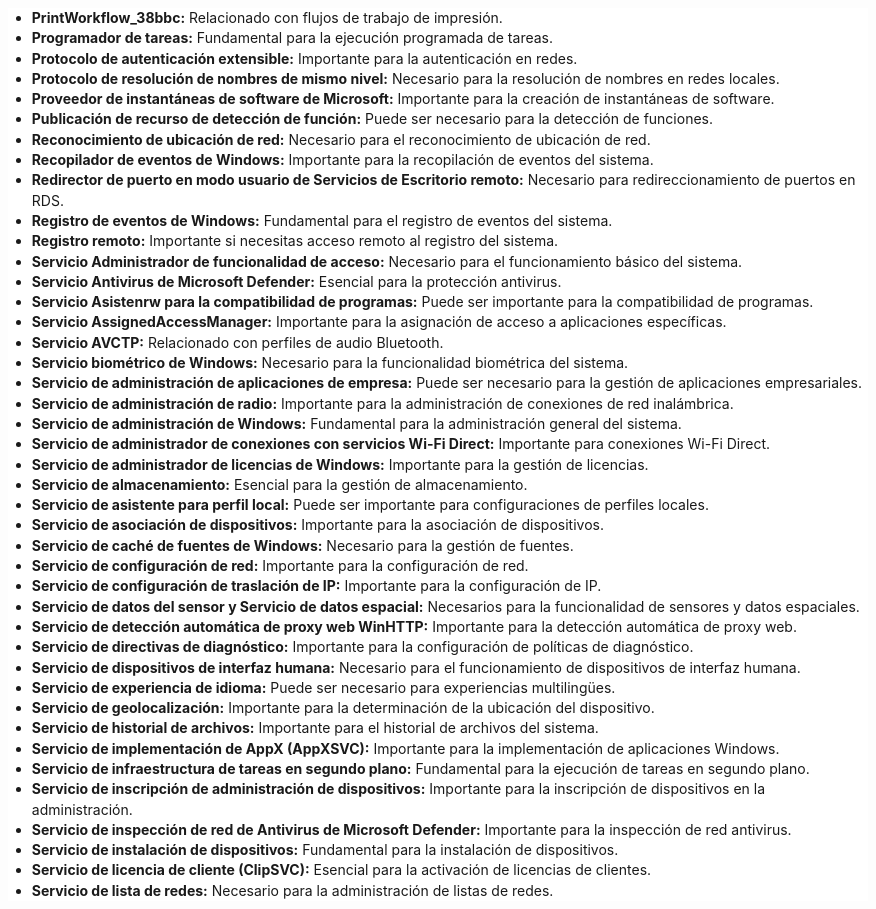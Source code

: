 - **PrintWorkflow_38bbc:** Relacionado con flujos de trabajo de impresión.
- **Programador de tareas:** Fundamental para la ejecución programada de tareas.
- **Protocolo de autenticación extensible:** Importante para la autenticación en redes.
- **Protocolo de resolución de nombres de mismo nivel:** Necesario para la resolución de nombres en redes locales.
- **Proveedor de instantáneas de software de Microsoft:** Importante para la creación de instantáneas de software.
- **Publicación de recurso de detección de función:** Puede ser necesario para la detección de funciones.
- **Reconocimiento de ubicación de red:** Necesario para el reconocimiento de ubicación de red.
- **Recopilador de eventos de Windows:** Importante para la recopilación de eventos del sistema.
- **Redirector de puerto en modo usuario de Servicios de Escritorio remoto:** Necesario para redireccionamiento de puertos en RDS.
- **Registro de eventos de Windows:** Fundamental para el registro de eventos del sistema.
- **Registro remoto:** Importante si necesitas acceso remoto al registro del sistema.
- **Servicio Administrador de funcionalidad de acceso:** Necesario para el funcionamiento básico del sistema.
- **Servicio Antivirus de Microsoft Defender:** Esencial para la protección antivirus.
- **Servicio Asistenrw para la compatibilidad de programas:** Puede ser importante para la compatibilidad de programas.
- **Servicio AssignedAccessManager:** Importante para la asignación de acceso a aplicaciones específicas.
- **Servicio AVCTP:** Relacionado con perfiles de audio Bluetooth.
- **Servicio biométrico de Windows:** Necesario para la funcionalidad biométrica del sistema.
- **Servicio de administración de aplicaciones de empresa:** Puede ser necesario para la gestión de aplicaciones empresariales.
- **Servicio de administración de radio:** Importante para la administración de conexiones de red inalámbrica.
- **Servicio de administración de Windows:** Fundamental para la administración general del sistema.
- **Servicio de administrador de conexiones con servicios Wi-Fi Direct:** Importante para conexiones Wi-Fi Direct.
- **Servicio de administrador de licencias de Windows:** Importante para la gestión de licencias.
- **Servicio de almacenamiento:** Esencial para la gestión de almacenamiento.
- **Servicio de asistente para perfil local:** Puede ser importante para configuraciones de perfiles locales.
- **Servicio de asociación de dispositivos:** Importante para la asociación de dispositivos.
- **Servicio de caché de fuentes de Windows:** Necesario para la gestión de fuentes.
- **Servicio de configuración de red:** Importante para la configuración de red.
- **Servicio de configuración de traslación de IP:** Importante para la configuración de IP.
- **Servicio de datos del sensor y Servicio de datos espacial:** Necesarios para la funcionalidad de sensores y datos espaciales.
- **Servicio de detección automática de proxy web WinHTTP:** Importante para la detección automática de proxy web.
- **Servicio de directivas de diagnóstico:** Importante para la configuración de políticas de diagnóstico.
- **Servicio de dispositivos de interfaz humana:** Necesario para el funcionamiento de dispositivos de interfaz humana.
- **Servicio de experiencia de idioma:** Puede ser necesario para experiencias multilingües.
- **Servicio de geolocalización:** Importante para la determinación de la ubicación del dispositivo.
- **Servicio de historial de archivos:** Importante para el historial de archivos del sistema.
- **Servicio de implementación de AppX (AppXSVC):** Importante para la implementación de aplicaciones Windows.
- **Servicio de infraestructura de tareas en segundo plano:** Fundamental para la ejecución de tareas en segundo plano.
- **Servicio de inscripción de administración de dispositivos:** Importante para la inscripción de dispositivos en la administración.
- **Servicio de inspección de red de Antivirus de Microsoft Defender:** Importante para la inspección de red antivirus.
- **Servicio de instalación de dispositivos:** Fundamental para la instalación de dispositivos.
- **Servicio de licencia de cliente (ClipSVC):** Esencial para la activación de licencias de clientes.
- **Servicio de lista de redes:** Necesario para la administración de listas de redes.